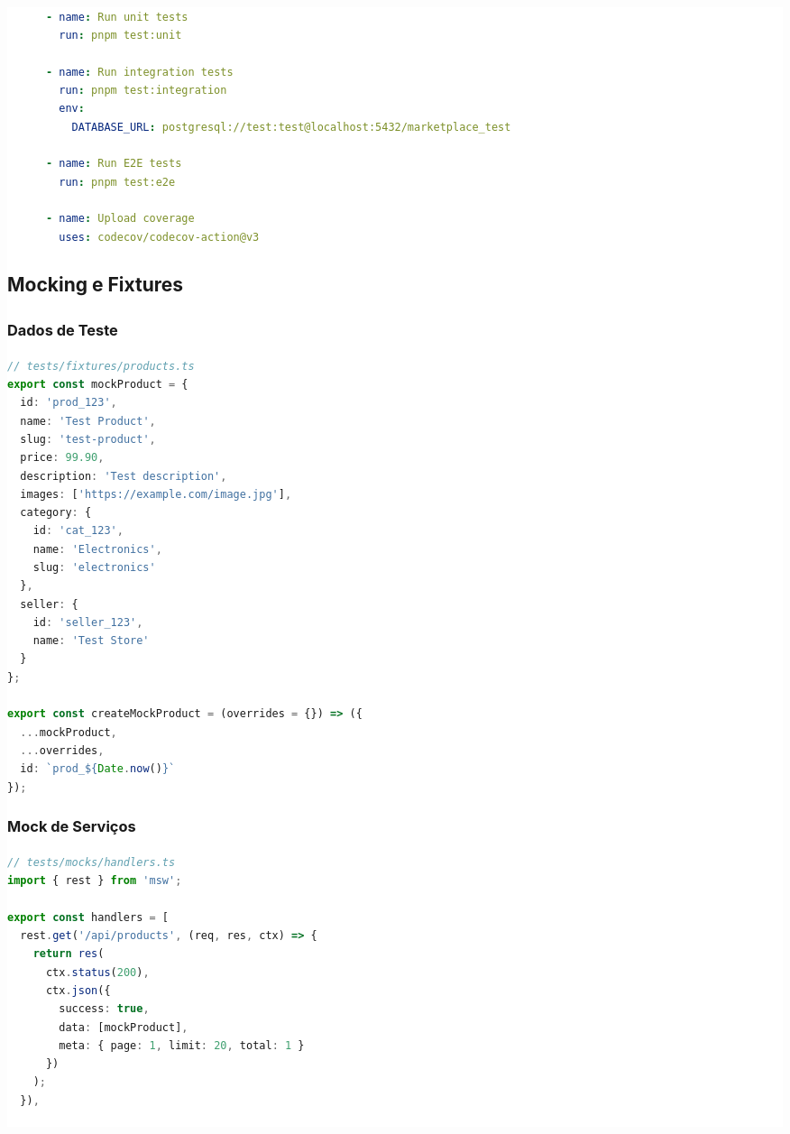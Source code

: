 ```yaml
      - name: Run unit tests
        run: pnpm test:unit
      
      - name: Run integration tests
        run: pnpm test:integration
        env:
          DATABASE_URL: postgresql://test:test@localhost:5432/marketplace_test
      
      - name: Run E2E tests
        run: pnpm test:e2e
      
      - name: Upload coverage
        uses: codecov/codecov-action@v3
```

## Mocking e Fixtures

### Dados de Teste
```typescript
// tests/fixtures/products.ts
export const mockProduct = {
  id: 'prod_123',
  name: 'Test Product',
  slug: 'test-product',
  price: 99.90,
  description: 'Test description',
  images: ['https://example.com/image.jpg'],
  category: {
    id: 'cat_123',
    name: 'Electronics',
    slug: 'electronics'
  },
  seller: {
    id: 'seller_123',
    name: 'Test Store'
  }
};

export const createMockProduct = (overrides = {}) => ({
  ...mockProduct,
  ...overrides,
  id: `prod_${Date.now()}`
});
```

### Mock de Serviços
```typescript
// tests/mocks/handlers.ts
import { rest } from 'msw';

export const handlers = [
  rest.get('/api/products', (req, res, ctx) => {
    return res(
      ctx.status(200),
      ctx.json({
        success: true,
        data: [mockProduct],
        meta: { page: 1, limit: 20, total: 1 }
      })
    );
  }),
  
```